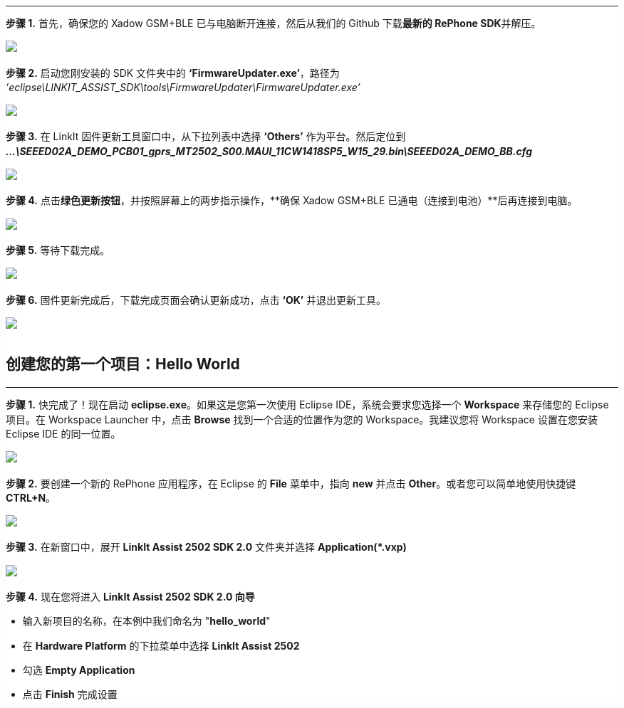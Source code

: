 * * *

**步骤 1.** 首先，确保您的 Xadow GSM+BLE 已与电脑断开连接，然后从我们的 Github 下载**最新的 RePhone SDK**并解压。

[![](https://files.seeedstudio.com/wiki/Eclipse_IDE_for_RePhone_Kit/img/Download_RePhone_SDK.png)](https://github.com/WayenWeng/RePhone_SDK_Bin_Update//)

**步骤 2.** 启动您刚安装的 SDK 文件夹中的 **‘FirmwareUpdater.exe’**，路径为 _’eclipse\LINKIT_ASSIST_SDK\tools\FirmwareUpdater\FirmwareUpdater.exe’_

![](https://files.seeedstudio.com/wiki/Eclipse_IDE_for_RePhone_Kit/img/Linkit_firmwareupdater_000.png)

**步骤 3.** 在 LinkIt 固件更新工具窗口中，从下拉列表中选择 **‘Others’** 作为平台。然后定位到 _**...\SEEED02A_DEMO_PCB01_gprs_MT2502_S00.MAUI_11CW1418SP5_W15_29.bin\SEEED02A_DEMO_BB.cfg**_

![](https://files.seeedstudio.com/wiki/Eclipse_IDE_for_RePhone_Kit/img/Eclipse_Firmware_Update.png)

**步骤 4.** 点击**绿色更新按钮**，并按照屏幕上的两步指示操作，**确保 Xadow GSM+BLE 已通电（连接到电池）**后再连接到电脑。

![](https://files.seeedstudio.com/wiki/Eclipse_IDE_for_RePhone_Kit/img/Eclipse_Firmware_Update_2.png)

**步骤 5.** 等待下载完成。

![](https://files.seeedstudio.com/wiki/Eclipse_IDE_for_RePhone_Kit/img/Eclipse_Firmware_Update_3.png)

**步骤 6.** 固件更新完成后，下载完成页面会确认更新成功，点击 **‘OK’** 并退出更新工具。

![](https://files.seeedstudio.com/wiki/Eclipse_IDE_for_RePhone_Kit/img/Eclipse_Firmware_Update_4.png)

## 创建您的第一个项目：Hello World
---
**步骤 1.** 快完成了！现在启动 **eclipse.exe**。如果这是您第一次使用 Eclipse IDE，系统会要求您选择一个 **Workspace** 来存储您的 Eclipse 项目。在 Workspace Launcher 中，点击 **Browse** 找到一个合适的位置作为您的 Workspace。我建议您将 Workspace 设置在您安装 Eclipse IDE 的同一位置。

![](https://files.seeedstudio.com/wiki/Eclipse_IDE_for_RePhone_Kit/img/Eclipse_ide_helloworld_1.png)

**步骤 2.** 要创建一个新的 RePhone 应用程序，在 Eclipse 的 **File** 菜单中，指向 **new** 并点击 **Other**。或者您可以简单地使用快捷键 **CTRL+N**。

![](https://files.seeedstudio.com/wiki/Eclipse_IDE_for_RePhone_Kit/img/Eclipse_ide_helloworld_2.jpg)

**步骤 3.** 在新窗口中，展开 **LinkIt Assist 2502 SDK 2.0** 文件夹并选择 **Application(*.vxp)**

![](https://files.seeedstudio.com/wiki/Eclipse_IDE_for_RePhone_Kit/img/Eclipse_ide_helloworld_3.png)

**步骤 4.** 现在您将进入 **LinkIt Assist 2502 SDK 2.0 向导**

*   输入新项目的名称，在本例中我们命名为 "**hello_world**"

*   在 **Hardware Platform** 的下拉菜单中选择 **LinkIt Assist 2502**

*   勾选 **Empty Application**

*   点击 **Finish** 完成设置

